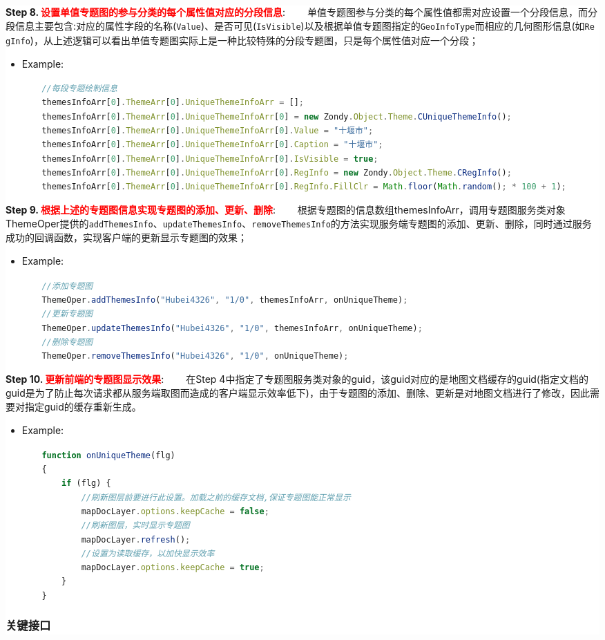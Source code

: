 
**Step 8. <font color=red>设置单值专题图的参与分类的每个属性值对应的分段信息</font>**:
&ensp;&ensp;&ensp;&ensp;单值专题图参与分类的每个属性值都需对应设置一个分段信息，而分段信息主要包含:对应的属性字段的名称(`Value`)、是否可见(`IsVisible`)以及根据单值专题图指定的`GeoInfoType`而相应的几何图形信息(如`RegInfo`)，从上述逻辑可以看出单值专题图实际上是一种比较特殊的分段专题图，只是每个属性值对应一个分段；
    
* Example:

    ```javascript
        //每段专题绘制信息
        themesInfoArr[0].ThemeArr[0].UniqueThemeInfoArr = [];
        themesInfoArr[0].ThemeArr[0].UniqueThemeInfoArr[0] = new Zondy.Object.Theme.CUniqueThemeInfo();
        themesInfoArr[0].ThemeArr[0].UniqueThemeInfoArr[0].Value = "十堰市";
        themesInfoArr[0].ThemeArr[0].UniqueThemeInfoArr[0].Caption = "十堰市";
        themesInfoArr[0].ThemeArr[0].UniqueThemeInfoArr[0].IsVisible = true;
        themesInfoArr[0].ThemeArr[0].UniqueThemeInfoArr[0].RegInfo = new Zondy.Object.Theme.CRegInfo();
        themesInfoArr[0].ThemeArr[0].UniqueThemeInfoArr[0].RegInfo.FillClr = Math.floor(Math.random(); * 100 + 1);
    ```
**Step 9. <font color=red>根据上述的专题图信息实现专题图的添加、更新、删除</font>**:
&ensp;&ensp;&ensp;&ensp;根据专题图的信息数组themesInfoArr，调用专题图服务类对象ThemeOper提供的`addThemesInfo`、`updateThemesInfo`、`removeThemesInfo`的方法实现服务端专题图的添加、更新、删除，同时通过服务成功的回调函数，实现客户端的更新显示专题图的效果；

* Example:

    ```javascript
        //添加专题图
        ThemeOper.addThemesInfo("Hubei4326", "1/0", themesInfoArr, onUniqueTheme);
        //更新专题图
        ThemeOper.updateThemesInfo("Hubei4326", "1/0", themesInfoArr, onUniqueTheme);
        //删除专题图
        ThemeOper.removeThemesInfo("Hubei4326", "1/0", onUniqueTheme);
    ```
    
**Step 10. <font color=red>更新前端的专题图显示效果</font>**:
&ensp;&ensp;&ensp;&ensp;在Step 4中指定了专题图服务类对象的guid，该guid对应的是地图文档缓存的guid(指定文档的guid是为了防止每次请求都从服务端取图而造成的客户端显示效率低下)，由于专题图的添加、删除、更新是对地图文档进行了修改，因此需要对指定guid的缓存重新生成。

* Example:

    ```javascript
        function onUniqueTheme(flg)
        {
            if (flg) {
                //刷新图层前要进行此设置。加载之前的缓存文档,保证专题图能正常显示
                mapDocLayer.options.keepCache = false;
                //刷新图层，实时显示专题图
                mapDocLayer.refresh();
                //设置为读取缓存，以加快显示效率
                mapDocLayer.options.keepCache = true;
            }
        }
    ```
    
### 关键接口

